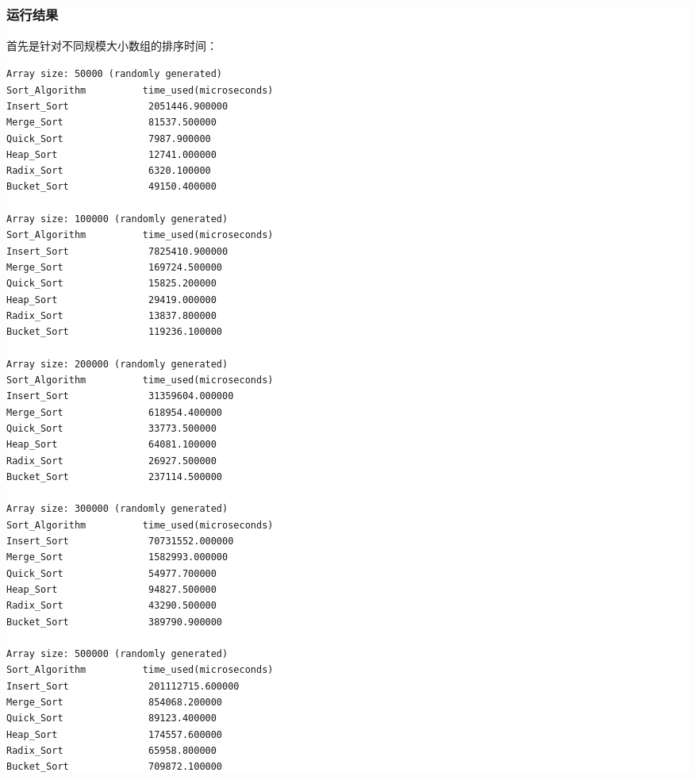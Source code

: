   ```c
  ```

### 运行结果

首先是针对不同规模大小数组的排序时间：

```
Array size: 50000 (randomly generated)
Sort_Algorithm          time_used(microseconds)
Insert_Sort              2051446.900000
Merge_Sort               81537.500000
Quick_Sort               7987.900000
Heap_Sort                12741.000000
Radix_Sort               6320.100000
Bucket_Sort              49150.400000

Array size: 100000 (randomly generated)
Sort_Algorithm          time_used(microseconds)
Insert_Sort              7825410.900000
Merge_Sort               169724.500000
Quick_Sort               15825.200000
Heap_Sort                29419.000000
Radix_Sort               13837.800000
Bucket_Sort              119236.100000

Array size: 200000 (randomly generated)
Sort_Algorithm          time_used(microseconds)
Insert_Sort              31359604.000000
Merge_Sort               618954.400000
Quick_Sort               33773.500000
Heap_Sort                64081.100000
Radix_Sort               26927.500000
Bucket_Sort              237114.500000

Array size: 300000 (randomly generated)
Sort_Algorithm          time_used(microseconds)
Insert_Sort              70731552.000000
Merge_Sort               1582993.000000
Quick_Sort               54977.700000
Heap_Sort                94827.500000
Radix_Sort               43290.500000
Bucket_Sort              389790.900000

Array size: 500000 (randomly generated)
Sort_Algorithm          time_used(microseconds)
Insert_Sort              201112715.600000
Merge_Sort               854068.200000
Quick_Sort               89123.400000
Heap_Sort                174557.600000
Radix_Sort               65958.800000
Bucket_Sort              709872.100000
```
